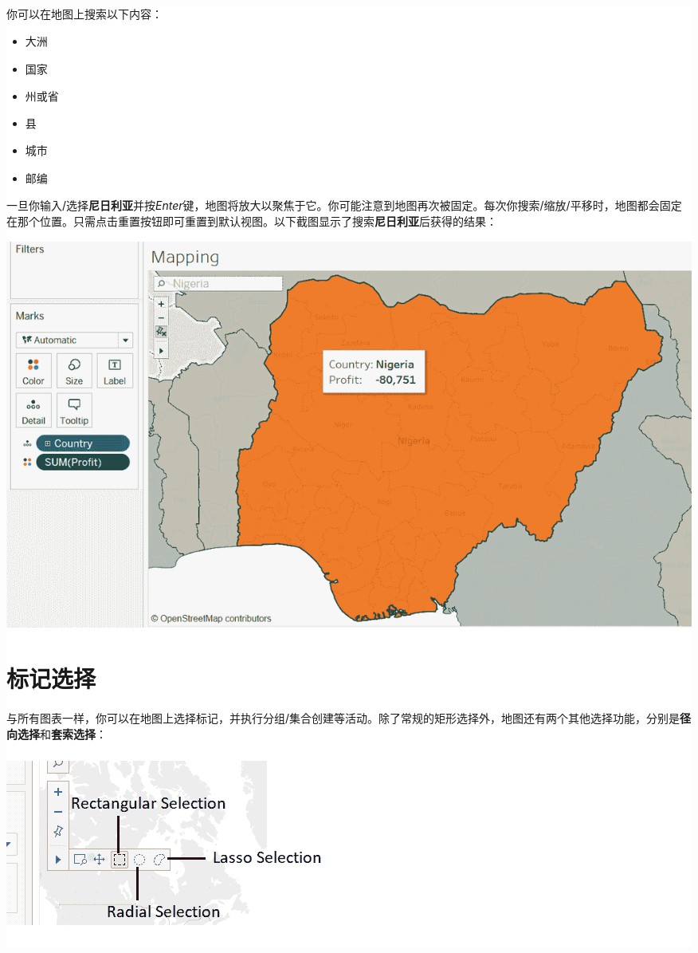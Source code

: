 你可以在地图上搜索以下内容：

+   大洲

+   国家

+   州或省

+   县

+   城市

+   邮编

一旦你输入/选择**尼日利亚**并按*Enter*键，地图将放大以聚焦于它。你可能注意到地图再次被固定。每次你搜索/缩放/平移时，地图都会固定在那个位置。只需点击重置按钮即可重置到默认视图。以下截图显示了搜索**尼日利亚**后获得的结果：

![](img/e483abda-d0d6-47c3-9f95-69995e318378.png)

# 标记选择

与所有图表一样，你可以在地图上选择标记，并执行分组/集合创建等活动。除了常规的矩形选择外，地图还有两个其他选择功能，分别是**径向选择**和**套索选择**：

![](img/ee458f44-b926-40b2-b419-619df0f1ef89.png)
